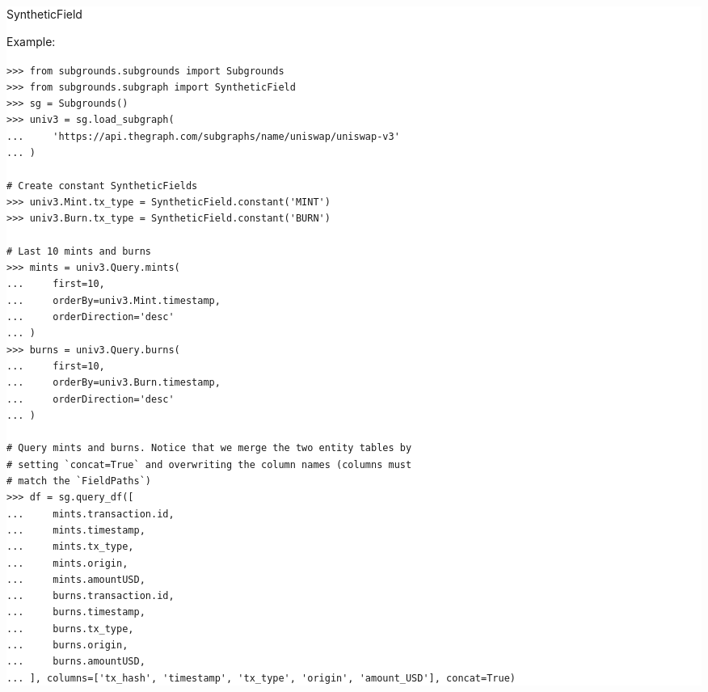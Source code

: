     

SyntheticField

Example:

    
    
    >>> from subgrounds.subgrounds import Subgrounds
    >>> from subgrounds.subgraph import SyntheticField
    >>> sg = Subgrounds()
    >>> univ3 = sg.load_subgraph(
    ...     'https://api.thegraph.com/subgraphs/name/uniswap/uniswap-v3'
    ... )
    
    # Create constant SyntheticFields
    >>> univ3.Mint.tx_type = SyntheticField.constant('MINT')
    >>> univ3.Burn.tx_type = SyntheticField.constant('BURN')
    
    # Last 10 mints and burns
    >>> mints = univ3.Query.mints(
    ...     first=10,
    ...     orderBy=univ3.Mint.timestamp,
    ...     orderDirection='desc'
    ... )
    >>> burns = univ3.Query.burns(
    ...     first=10,
    ...     orderBy=univ3.Burn.timestamp,
    ...     orderDirection='desc'
    ... )
    
    # Query mints and burns. Notice that we merge the two entity tables by
    # setting `concat=True` and overwriting the column names (columns must
    # match the `FieldPaths`)
    >>> df = sg.query_df([
    ...     mints.transaction.id,
    ...     mints.timestamp,
    ...     mints.tx_type,
    ...     mints.origin,
    ...     mints.amountUSD,
    ...     burns.transaction.id,
    ...     burns.timestamp,
    ...     burns.tx_type,
    ...     burns.origin,
    ...     burns.amountUSD,
    ... ], columns=['tx_hash', 'timestamp', 'tx_type', 'origin', 'amount_USD'], concat=True)
    
